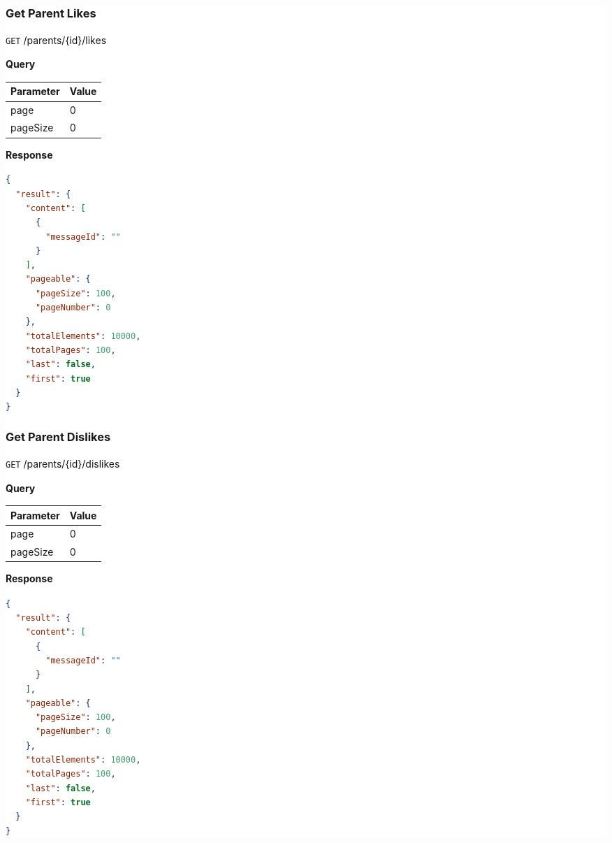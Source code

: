### Get Parent Likes

`GET` /parents/{id}/likes

**Query**

| Parameter | Value |
|-----------|-------|
| page      | 0     |
| pageSize  | 0     |

**Response**
```json
{
  "result": {
    "content": [
      {
        "messageId": ""
      }
    ],
    "pageable": {
      "pageSize": 100,
      "pageNumber": 0
    },
    "totalElements": 10000,
    "totalPages": 100,
    "last": false,
    "first": true
  }
}
```

### Get Parent Dislikes

`GET` /parents/{id}/dislikes

**Query**

| Parameter | Value |
|-----------|-------|
| page      | 0     |
| pageSize  | 0     |

**Response**
```json
{
  "result": {
    "content": [
      {
        "messageId": ""
      }
    ],
    "pageable": {
      "pageSize": 100,
      "pageNumber": 0
    },
    "totalElements": 10000,
    "totalPages": 100,
    "last": false,
    "first": true
  }
}
```
